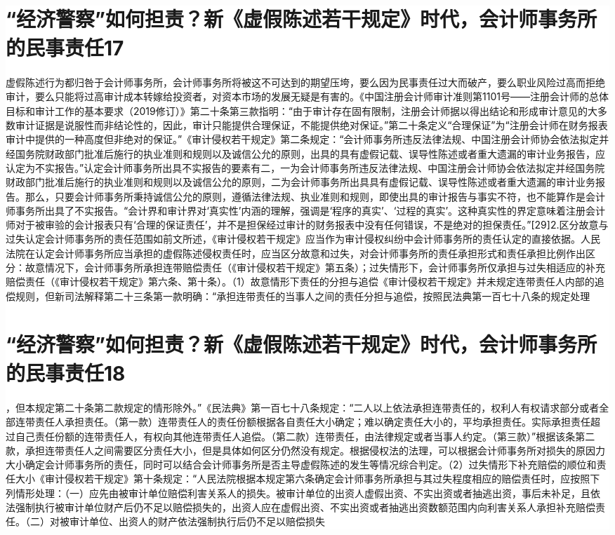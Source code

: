 # “经济警察”如何担责？新《虚假陈述若干规定》时代，会计师事务所的民事责任17

虚假陈述行为都归咎于会计师事务所，会计师事务所将被这不可达到的期望压垮，要么因为民事责任过大而破产，要么职业风险过高而拒绝审计，要么只能将过高审计成本转嫁给投资者，对资本市场的发展无疑是有害的。《中国注册会计师审计准则第1101号——注册会计师的总体目标和审计工作的基本要求（2019修订）》第二十条第三款指明：“由于审计存在固有限制，注册会计师据以得出结论和形成审计意见的大多数审计证据是说服性而非结论性的，因此，审计只能提供合理保证，不能提供绝对保证。”第二十条定义“合理保证”为“注册会计师在财务报表审计中提供的一种高度但非绝对的保证。”《审计侵权若干规定》第二条规定：“会计师事务所违反法律法规、中国注册会计师协会依法拟定并经国务院财政部门批准后施行的执业准则和规则以及诚信公允的原则，出具的具有虚假记载、误导性陈述或者重大遗漏的审计业务报告，应认定为不实报告。”认定会计师事务所出具不实报告的要素有二，一为会计师事务所违反法律法规、中国注册会计师协会依法拟定并经国务院财政部门批准后施行的执业准则和规则以及诚信公允的原则，二为会计师事务所出具具有虚假记载、误导性陈述或者重大遗漏的审计业务报告。那么，只要会计师事务所秉持诚信公允的原则，遵循法律法规、执业准则和规则，即使出具的审计报告与事实不符，也不能算作是会计师事务所出具了不实报告。“会计界和审计界对‘真实性’内涵的理解，强调是‘程序的真实’、‘过程的真实’。这种真实性的界定意味着注册会计师对于被审验的会计报表只有‘合理的保证责任’，并不是担保经过审计的财务报表中没有任何错误，不是绝对的担保责任。”[29]2.区分故意与过失认定会计师事务所的责任范围如前文所述，《审计侵权若干规定》应当作为审计侵权纠纷中会计师事务所的责任认定的直接依据。人民法院在认定会计师事务所应当承担的虚假陈述侵权责任时，应当区分故意和过失，对会计师事务所的责任承担形式和责任承担比例作出区分：故意情况下，会计师事务所承担连带赔偿责任（《审计侵权若干规定》第五条）；过失情形下，会计师事务所仅承担与过失相适应的补充赔偿责任（《审计侵权若干规定》第六条、第十条）。（1）故意情形下责任的分担与追偿《审计侵权若干规定》并未规定连带责任人内部的追偿规则，但新司法解释第二十三条第一款明确：“承担连带责任的当事人之间的责任分担与追偿，按照民法典第一百七十八条的规定处理

# “经济警察”如何担责？新《虚假陈述若干规定》时代，会计师事务所的民事责任18

，但本规定第二十条第二款规定的情形除外。”《民法典》第一百七十八条规定：“二人以上依法承担连带责任的，权利人有权请求部分或者全部连带责任人承担责任。（第一款）连带责任人的责任份额根据各自责任大小确定；难以确定责任大小的，平均承担责任。实际承担责任超过自己责任份额的连带责任人，有权向其他连带责任人追偿。（第二款）连带责任，由法律规定或者当事人约定。（第三款）”根据该条第二款，承担连带责任人之间需要区分责任大小，但是具体如何区分仍然没有规定。根据侵权法的法理，可以根据会计师事务所对损失的原因力大小确定会计师事务所的责任，同时可以结合会计师事务所是否主导虚假陈述的发生等情况综合判定。（2）过失情形下补充赔偿的顺位和责任大小《审计侵权若干规定》第十条规定：“人民法院根据本规定第六条确定会计师事务所承担与其过失程度相应的赔偿责任时，应按照下列情形处理：（一）应先由被审计单位赔偿利害关系人的损失。被审计单位的出资人虚假出资、不实出资或者抽逃出资，事后未补足，且依法强制执行被审计单位财产后仍不足以赔偿损失的，出资人应在虚假出资、不实出资或者抽逃出资数额范围内向利害关系人承担补充赔偿责任。（二）对被审计单位、出资人的财产依法强制执行后仍不足以赔偿损失

